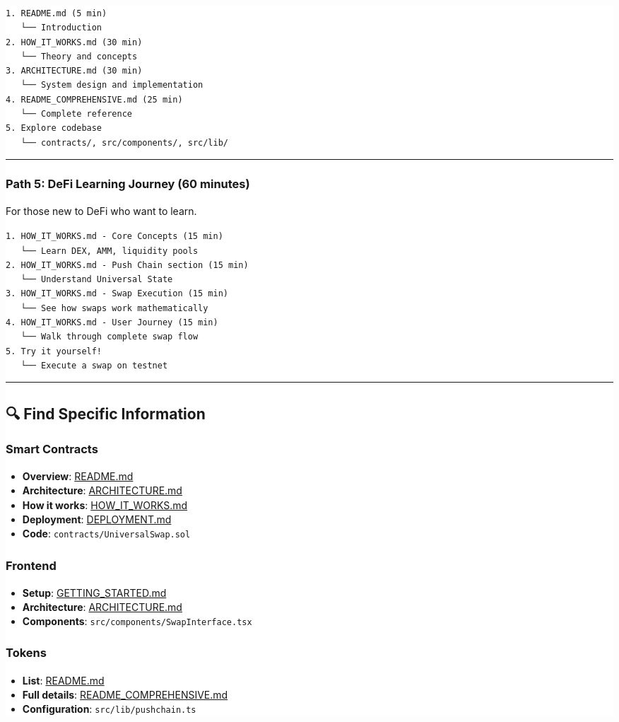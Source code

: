 ```
1. README.md (5 min)
   └── Introduction
2. HOW_IT_WORKS.md (30 min)
   └── Theory and concepts
3. ARCHITECTURE.md (30 min)
   └── System design and implementation
4. README_COMPREHENSIVE.md (25 min)
   └── Complete reference
5. Explore codebase
   └── contracts/, src/components/, src/lib/
```

---

### Path 5: DeFi Learning Journey (60 minutes)
For those new to DeFi who want to learn.

```
1. HOW_IT_WORKS.md - Core Concepts (15 min)
   └── Learn DEX, AMM, liquidity pools
2. HOW_IT_WORKS.md - Push Chain section (15 min)
   └── Understand Universal State
3. HOW_IT_WORKS.md - Swap Execution (15 min)
   └── See how swaps work mathematically
4. HOW_IT_WORKS.md - User Journey (15 min)
   └── Walk through complete swap flow
5. Try it yourself!
   └── Execute a swap on testnet
```

---

## 🔍 Find Specific Information

### Smart Contracts
- **Overview**: [README.md](./README.md#smart-contract)
- **Architecture**: [ARCHITECTURE.md](./ARCHITECTURE.md#smart-contract-architecture)
- **How it works**: [HOW_IT_WORKS.md](./HOW_IT_WORKS.md#swap-execution-theory)
- **Deployment**: [DEPLOYMENT.md](./DEPLOYMENT.md)
- **Code**: `contracts/UniversalSwap.sol`

### Frontend
- **Setup**: [GETTING_STARTED.md](./GETTING_STARTED.md#for-developers)
- **Architecture**: [ARCHITECTURE.md](./ARCHITECTURE.md#frontend-architecture)
- **Components**: `src/components/SwapInterface.tsx`

### Tokens
- **List**: [README.md](./README.md#supported-tokens)
- **Full details**: [README_COMPREHENSIVE.md](./README_COMPREHENSIVE.md#supported-tokens)
- **Configuration**: `src/lib/pushchain.ts`
